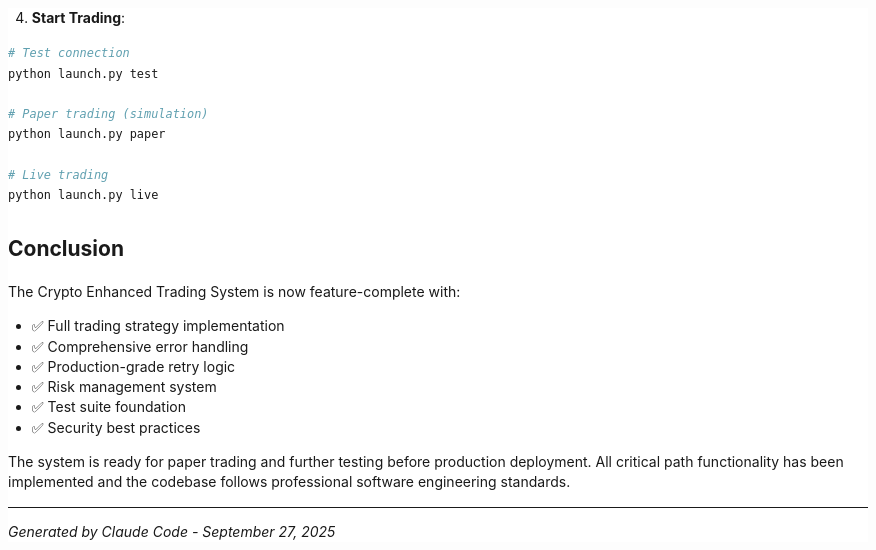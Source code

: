 4. **Start Trading**:
```bash
# Test connection
python launch.py test

# Paper trading (simulation)
python launch.py paper

# Live trading
python launch.py live
```

## Conclusion

The Crypto Enhanced Trading System is now feature-complete with:
- ✅ Full trading strategy implementation
- ✅ Comprehensive error handling
- ✅ Production-grade retry logic
- ✅ Risk management system
- ✅ Test suite foundation
- ✅ Security best practices

The system is ready for paper trading and further testing before production deployment. All critical path functionality has been implemented and the codebase follows professional software engineering standards.

---
*Generated by Claude Code - September 27, 2025*